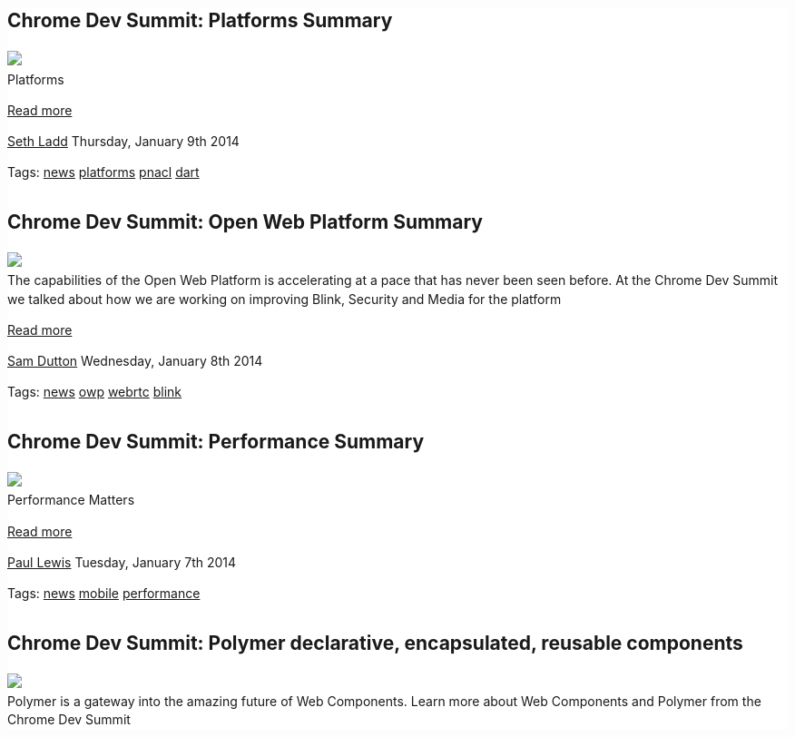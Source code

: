 
## Chrome Dev Summit: Platforms Summary
<div class="attempt-right">
    <img src="https://placehold.it/350x150">
</div>
Platforms

[Read more](/web/updates/2014/01/Chrome-Dev-Summit-Platforms-Summary)

[Seth Ladd](/web/resources/contributors#sethladd)
Thursday, January 9th 2014

Tags: [news](#) [platforms](#) [pnacl](#) [dart](#) 

<div style="clear:both"></div>


## Chrome Dev Summit: Open Web Platform Summary
<div class="attempt-right">
    <img src="https://placehold.it/350x150">
</div>
The capabilities of the Open Web Platform is accelerating at a pace that has never been seen before.  At the Chrome Dev Summit we talked about how we are working on improving Blink, Security and Media for the platform

[Read more](/web/updates/2014/01/Chrome-Dev-Summit-Open-Web-Platform-Summary)

[Sam Dutton](/web/resources/contributors#samdutton)
Wednesday, January 8th 2014

Tags: [news](#) [owp](#) [webrtc](#) [blink](#) 

<div style="clear:both"></div>


## Chrome Dev Summit: Performance Summary
<div class="attempt-right">
    <img src="https://placehold.it/350x150">
</div>
Performance Matters

[Read more](/web/updates/2014/01/Chrome-Dev-Summit-Performance-Summary)

[Paul Lewis](/web/resources/contributors#paullewis)
Tuesday, January 7th 2014

Tags: [news](#) [mobile](#) [performance](#) 

<div style="clear:both"></div>


## Chrome Dev Summit: Polymer declarative, encapsulated, reusable components
<div class="attempt-right">
    <img src="https://placehold.it/350x150">
</div>
Polymer is a gateway into the amazing future of Web Components.  Learn more about Web Components and Polymer from the Chrome Dev Summit
